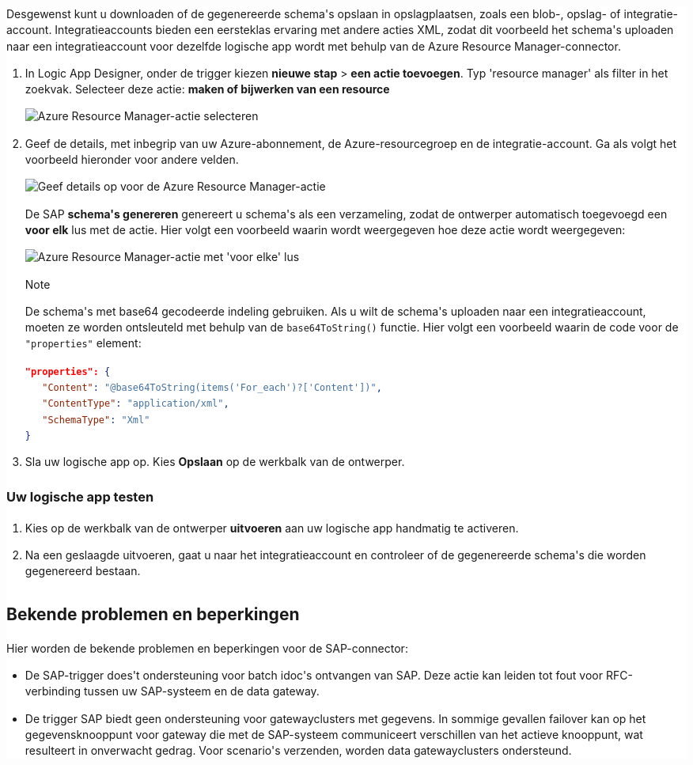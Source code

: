 Desgewenst kunt u downloaden of de gegenereerde schema's opslaan in opslagplaatsen, zoals een blob-, opslag- of integratie-account. Integratieaccounts bieden een eersteklas ervaring met andere acties XML, zodat dit voorbeeld het schema's uploaden naar een integratieaccount voor dezelfde logische app wordt met behulp van de Azure Resource Manager-connector.

1. In Logic App Designer, onder de trigger kiezen **nieuwe stap** > **een actie toevoegen**. Typ 'resource manager' als filter in het zoekvak. Selecteer deze actie: **maken of bijwerken van een resource**

   ![Azure Resource Manager-actie selecteren](media/logic-apps-using-sap-connector/select-arm-action.png) 

2. Geef de details, met inbegrip van uw Azure-abonnement, de Azure-resourcegroep en de integratie-account. Ga als volgt het voorbeeld hieronder voor andere velden.

   ![Geef details op voor de Azure Resource Manager-actie](media/logic-apps-using-sap-connector/arm-action.png)

   De SAP **schema's genereren** genereert u schema's als een verzameling, zodat de ontwerper automatisch toegevoegd een **voor elk** lus met de actie. 
   Hier volgt een voorbeeld waarin wordt weergegeven hoe deze actie wordt weergegeven:

   ![Azure Resource Manager-actie met 'voor elke' lus](media/logic-apps-using-sap-connector/arm-action-foreach.png)  

   > [!NOTE]
   > De schema's met base64 gecodeerde indeling gebruiken. Als u wilt de schema's uploaden naar een integratieaccount, moeten ze worden ontsleuteld met behulp van de `base64ToString()` functie. Hier volgt een voorbeeld waarin de code voor de `"properties"` element:
   >
   > ```json
   > "properties": {
   >    "Content": "@base64ToString(items('For_each')?['Content'])",
   >    "ContentType": "application/xml",
   >    "SchemaType": "Xml"
   > }
   > ```

3. Sla uw logische app op. Kies **Opslaan** op de werkbalk van de ontwerper.

### <a name="test-your-logic-app"></a>Uw logische app testen

1. Kies op de werkbalk van de ontwerper **uitvoeren** aan uw logische app handmatig te activeren.

2. Na een geslaagde uitvoeren, gaat u naar het integratieaccount en controleer of de gegenereerde schema's die worden gegenereerd bestaan.

## <a name="known-issues-and-limitations"></a>Bekende problemen en beperkingen

Hier worden de bekende problemen en beperkingen voor de SAP-connector:

* De SAP-trigger does't ondersteuning voor batch idoc's ontvangen van SAP. Deze actie kan leiden tot fout voor RFC-verbinding tussen uw SAP-systeem en de data gateway.

* De trigger SAP biedt geen ondersteuning voor gatewayclusters met gegevens. In sommige gevallen failover kan op het gegevensknooppunt voor gateway die met de SAP-systeem communiceert verschillen van het actieve knooppunt, wat resulteert in onverwacht gedrag. Voor scenario's verzenden, worden data gatewayclusters ondersteund.
